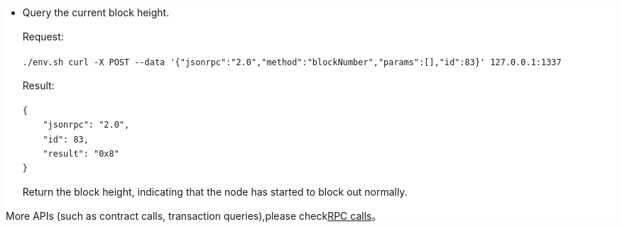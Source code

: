 - Query the current block height.

    Request:

    ```shell
    ./env.sh curl -X POST --data '{"jsonrpc":"2.0","method":"blockNumber","params":[],"id":83}' 127.0.0.1:1337
    ```

    Result:

    ```shell
    {
        "jsonrpc": "2.0",
        "id": 83,
        "result": "0x8"
    }
    ```

    Return the block height, indicating that the node has started to block out normally.

More APIs (such as contract calls, transaction queries),please check[RPC calls](./rpc_guide/rpc)。
